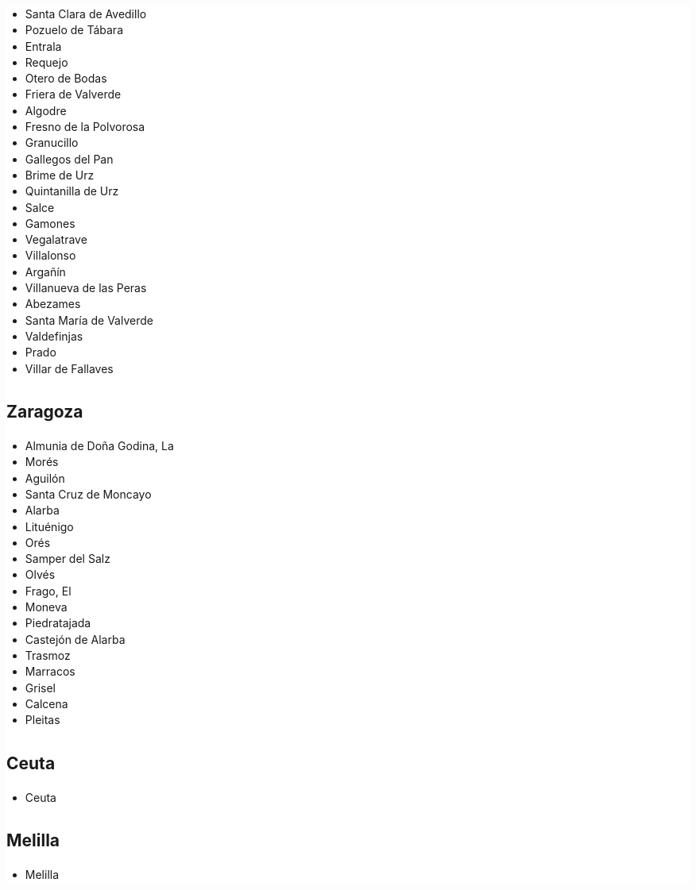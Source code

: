 - Santa Clara de Avedillo
- Pozuelo de Tábara
- Entrala
- Requejo
- Otero de Bodas
- Friera de Valverde
- Algodre
- Fresno de la Polvorosa
- Granucillo
- Gallegos del Pan
- Brime de Urz
- Quintanilla de Urz
- Salce
- Gamones
- Vegalatrave
- Villalonso
- Argañín
- Villanueva de las Peras
- Abezames
- Santa María de Valverde
- Valdefinjas
- Prado
- Villar de Fallaves
## Zaragoza
- Almunia de Doña Godina, La
- Morés
- Aguilón
- Santa Cruz de Moncayo
- Alarba
- Lituénigo
- Orés
- Samper del Salz
- Olvés
- Frago, El
- Moneva
- Piedratajada
- Castejón de Alarba
- Trasmoz
- Marracos
- Grisel
- Calcena
- Pleitas
## Ceuta
- Ceuta
## Melilla
- Melilla